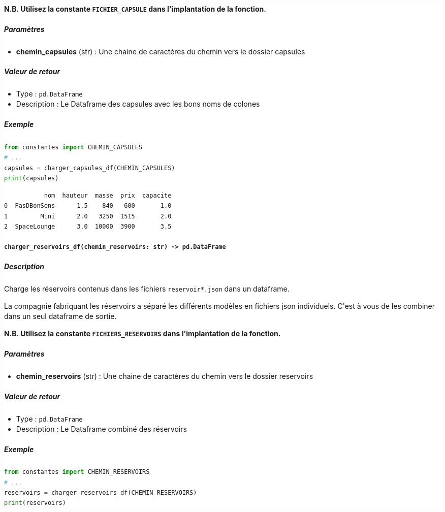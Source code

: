 **N.B. Utilisez la constante `FICHIER_CAPSULE` dans l'implantation de la fonction.**

##### Paramètres

* **chemin_capsules** (str) : Une chaine de caractères du chemin vers le dossier capsules

##### Valeur de retour

* Type : `pd.DataFrame`
* Description : Le Dataframe des capsules avec les bons noms de colones

##### Exemple

```python
from constantes import CHEMIN_CAPSULES
# ...
capsules = charger_capsules_df(CHEMIN_CAPSULES)
print(capsules)
```

```
           nom  hauteur  masse  prix  capacite
0  PasDBonSens      1.5    840   600       1.0
1         Mini      2.0   3250  1515       2.0
2  SpaceLounge      3.0  10000  3900       3.5
```

#### `charger_reservoirs_df(chemin_reservoirs: str) -> pd.DataFrame`

##### Description

Charge les réservoirs contenus dans les fichiers `reservoir*.json` dans un dataframe.

La compagnie fabriquant les réservoirs a séparé les différents modèles en fichiers json individuels. C'est à vous de les
combiner dans un seul dataframe de sortie.

**N.B. Utilisez la constante `FICHIERS_RESERVOIRS` dans l'implantation de la fonction.**

##### Paramètres

* **chemin_reservoirs** (str) : Une chaine de caractères du chemin vers le dossier reservoirs

##### Valeur de retour

* Type : `pd.DataFrame`
* Description : Le Dataframe combiné des réservoirs

##### Exemple

```python
from constantes import CHEMIN_RESERVOIRS
# ...
reservoirs = charger_reservoirs_df(CHEMIN_RESERVOIRS)
print(reservoirs)
```
